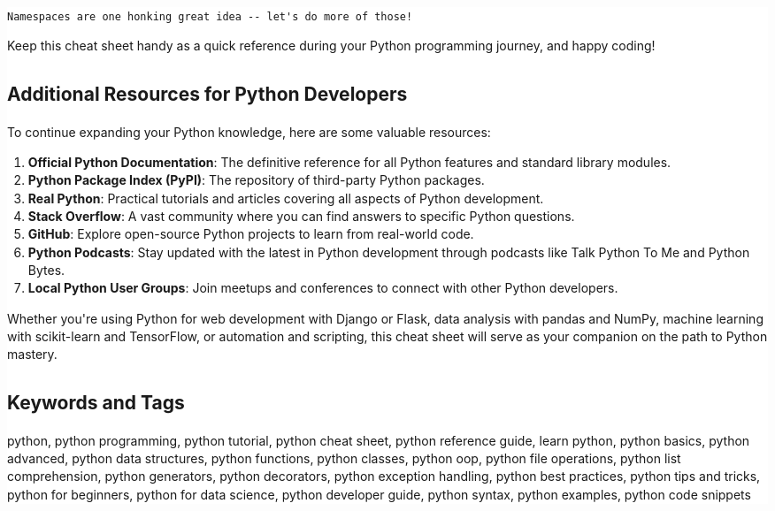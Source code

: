 ```
Namespaces are one honking great idea -- let's do more of those!
```

Keep this cheat sheet handy as a quick reference during your Python programming journey, and happy coding!



## Additional Resources for Python Developers

To continue expanding your Python knowledge, here are some valuable resources:

1. **Official Python Documentation**: The definitive reference for all Python features and standard library modules.
2. **Python Package Index (PyPI)**: The repository of third-party Python packages.
3. **Real Python**: Practical tutorials and articles covering all aspects of Python development.
4. **Stack Overflow**: A vast community where you can find answers to specific Python questions.
5. **GitHub**: Explore open-source Python projects to learn from real-world code.
6. **Python Podcasts**: Stay updated with the latest in Python development through podcasts like Talk Python To Me and Python Bytes.
7. **Local Python User Groups**: Join meetups and conferences to connect with other Python developers.

Whether you're using Python for web development with Django or Flask, data analysis with pandas and NumPy, machine learning with scikit-learn and TensorFlow, or automation and scripting, this cheat sheet will serve as your companion on the path to Python mastery.



## Keywords and Tags

python, python programming, python tutorial, python cheat sheet, python reference guide, learn python, python basics, python advanced, python data structures, python functions, python classes, python oop, python file operations, python list comprehension, python generators, python decorators, python exception handling, python best practices, python tips and tricks, python for beginners, python for data science, python developer guide, python syntax, python examples, python code snippets

